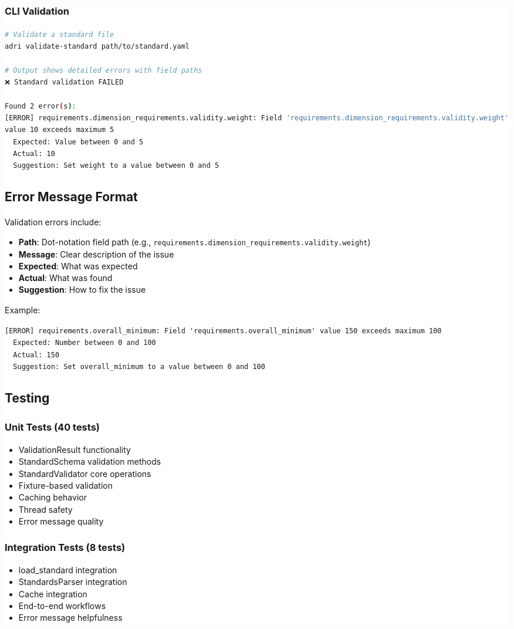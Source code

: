 ### CLI Validation

```bash
# Validate a standard file
adri validate-standard path/to/standard.yaml

# Output shows detailed errors with field paths
❌ Standard validation FAILED

Found 2 error(s):
[ERROR] requirements.dimension_requirements.validity.weight: Field 'requirements.dimension_requirements.validity.weight' value 10 exceeds maximum 5
  Expected: Value between 0 and 5
  Actual: 10
  Suggestion: Set weight to a value between 0 and 5
```

## Error Message Format

Validation errors include:
- **Path**: Dot-notation field path (e.g., `requirements.dimension_requirements.validity.weight`)
- **Message**: Clear description of the issue
- **Expected**: What was expected
- **Actual**: What was found
- **Suggestion**: How to fix the issue

Example:
```
[ERROR] requirements.overall_minimum: Field 'requirements.overall_minimum' value 150 exceeds maximum 100
  Expected: Number between 0 and 100
  Actual: 150
  Suggestion: Set overall_minimum to a value between 0 and 100
```

## Testing

### Unit Tests (40 tests)
- ValidationResult functionality
- StandardSchema validation methods
- StandardValidator core operations
- Fixture-based validation
- Caching behavior
- Thread safety
- Error message quality

### Integration Tests (8 tests)
- load_standard integration
- StandardsParser integration
- Cache integration
- End-to-end workflows
- Error message helpfulness
